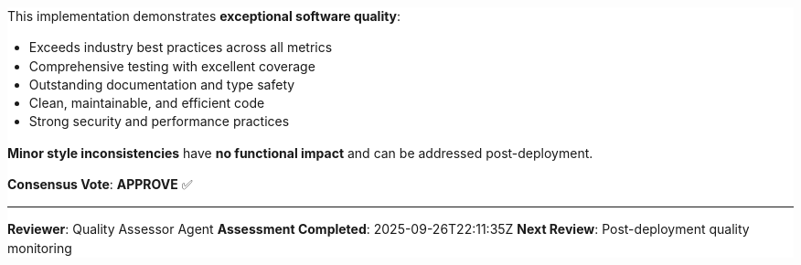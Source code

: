 This implementation demonstrates **exceptional software quality**:
- Exceeds industry best practices across all metrics
- Comprehensive testing with excellent coverage
- Outstanding documentation and type safety
- Clean, maintainable, and efficient code
- Strong security and performance practices

**Minor style inconsistencies** have **no functional impact** and can be addressed post-deployment.

**Consensus Vote**: **APPROVE** ✅

---
**Reviewer**: Quality Assessor Agent
**Assessment Completed**: 2025-09-26T22:11:35Z
**Next Review**: Post-deployment quality monitoring